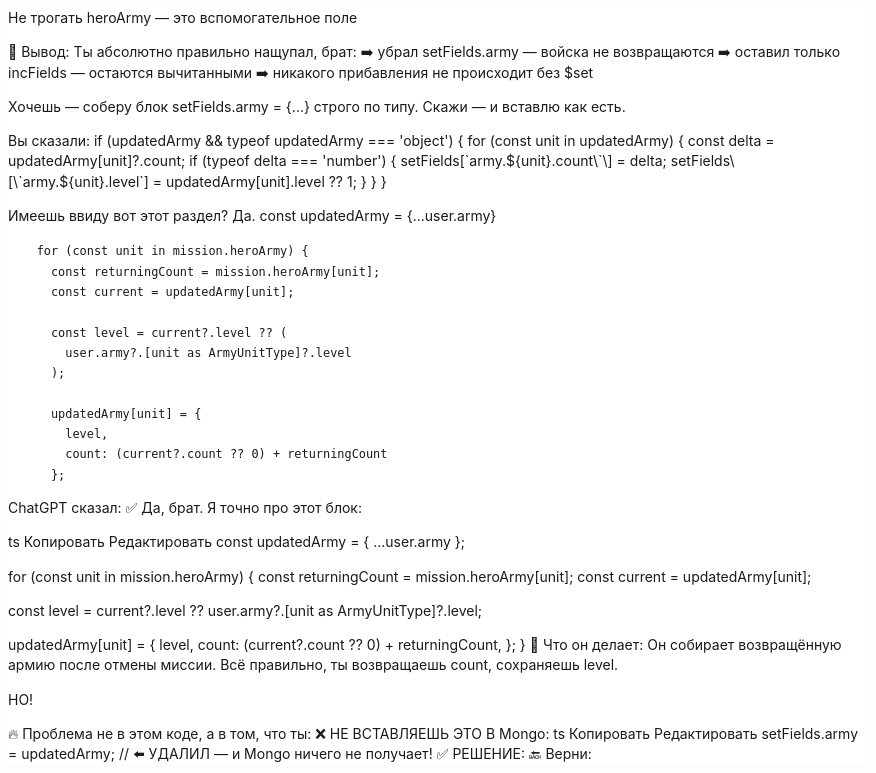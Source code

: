 Не трогать heroArmy — это вспомогательное поле

🧠 Вывод:
Ты абсолютно правильно нащупал, брат:
➡️ убрал setFields.army — войска не возвращаются
➡️ оставил только incFields — остаются вычитанными
➡️ никакого прибавления не происходит без $set

Хочешь — соберу блок setFields.army = {...} строго по типу.
Скажи — и вставлю как есть.

Вы сказали:
if (updatedArmy && typeof updatedArmy === 'object') { for (const unit in updatedArmy) { const delta = updatedArmy\[unit\]?.count; if (typeof delta === 'number') { setFields\[\`army.${unit}.count\`\] = delta; setFields\[\`army.${unit}.level\`\] = updatedArmy\[unit\].level ?? 1; } } }

Имеешь ввиду вот этот раздел? Да. const updatedArmy = {...user.army}
        
        for (const unit in mission.heroArmy) {
          const returningCount = mission.heroArmy[unit];
          const current = updatedArmy[unit];

          const level = current?.level ?? (
            user.army?.[unit as ArmyUnitType]?.level
          );

          updatedArmy[unit] = {
            level,
            count: (current?.count ?? 0) + returningCount
          };
ChatGPT сказал:
✅ Да, брат. Я точно про этот блок:

ts
Копировать
Редактировать
const updatedArmy = { ...user.army };

for (const unit in mission.heroArmy) {
  const returningCount = mission.heroArmy[unit];
  const current = updatedArmy[unit];

  const level = current?.level ?? user.army?.[unit as ArmyUnitType]?.level;

  updatedArmy[unit] = {
    level,
    count: (current?.count ?? 0) + returningCount,
  };
}
📌 Что он делает:
Он собирает возвращённую армию после отмены миссии. Всё правильно, ты возвращаешь count, сохраняешь level.

НО!

🔥 Проблема не в этом коде, а в том, что ты:
❌ НЕ ВСТАВЛЯЕШЬ ЭТО В Mongo:
ts
Копировать
Редактировать
setFields.army = updatedArmy; // ⬅️ УДАЛИЛ — и Mongo ничего не получает!
✅ РЕШЕНИЕ:
🔙 Верни:


  [level: number]: ArmyStats;